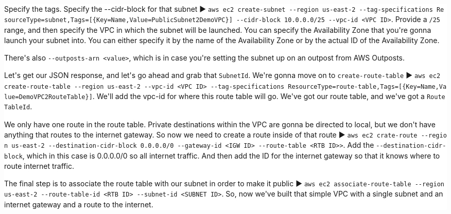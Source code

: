 Specify the tags. Specify the --cidr-block for that subnet ▶︎ `aws ec2 create-subnet --region us-east-2 --tag-specifications ResourceType=subnet,Tags=[{Key=Name,Value=PublicSubnet2DemoVPC}] --cidr-block 10.0.0.0/25 --vpc-id <VPC ID>`. Provide a `/25` range, and then specify the VPC in which the subnet will be launched.  You can specify the Availability Zone that you're gonna launch your subnet into. You can either specify it by the name of the Availability Zone or by the actual ID of the Availability Zone.

There's also `--outposts-arn <value>`, which is in case you're setting the subnet up on an outpost from AWS Outposts.

Let's get our JSON response, and let's go ahead and grab that `SubnetId`. We're gonna move on to `create-route-table` ▶︎ `aws ec2 create-route-table --region us-east-2 --vpc-id <VPC ID> --tag-specifications ResourceType=route-table,Tags=[{Key=Name,Value=DemoVPC2RouteTable}]`. We'll add the vpc-id for where this route table will go. We've got our route table, and we've got a `RouteTableId`.

We only have one route in the route table. Private destinations within the VPC are gonna be directed to local, but we don't have anything that routes to the internet gateway. So now we need to create a route inside of that route ▶︎ `aws ec2 crate-route --region us-east-2 --destination-cidr-block 0.0.0.0/0 --gateway-id <IGW ID> --route-table <RTB ID>>`. Add the `--destination-cidr-block`, which in this case is 0.0.0.0/0 so all internet traffic. And then add the ID for the internet gateway so that it knows where to route internet traffic.

The final step is to associate the route table with our subnet in order to make it public ▶︎ `aws ec2 associate-route-table --region us-east-2 --route-table-id <RTB ID> --subnet-id <SUBNET ID>`. So, now we've built that simple VPC with a single subnet and an internet gateway and a route to the internet.
